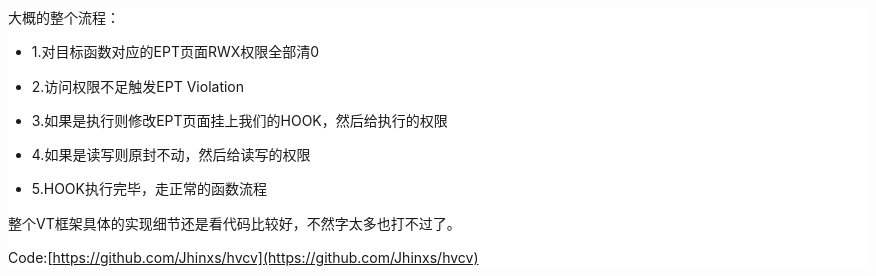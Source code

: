 大概的整个流程：
* 1.对目标函数对应的EPT页面RWX权限全部清0  
  
* 2.访问权限不足触发EPT Violation  
  
* 3.如果是执行则修改EPT页面挂上我们的HOOK，然后给执行的权限  
  
* 4.如果是读写则原封不动，然后给读写的权限  
  
* 5.HOOK执行完毕，走正常的函数流程  
  

整个VT框架具体的实现细节还是看代码比较好，不然字太多也打不过了。  

Code:[https://github.com/Jhinxs/hvcv](https://github.com/Jhinxs/hvcv)
